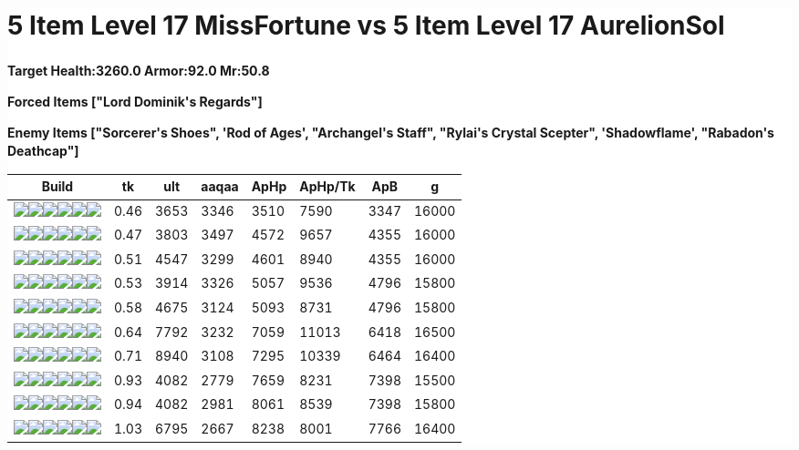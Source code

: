 


























































# 5 Item Level 17 MissFortune vs 5 Item Level 17 AurelionSol

**Target Health:3260.0 Armor:92.0 Mr:50.8**


**Forced Items ["Lord Dominik's Regards"]**


**Enemy Items ["Sorcerer's Shoes", 'Rod of Ages', "Archangel's Staff", "Rylai's Crystal Scepter", 'Shadowflame', "Rabadon's Deathcap"]**




Build | tk | ult | aaqaa |ApHp | ApHp/Tk | ApB | g
-|-|-|-|-|-|-|-
![](/item/6672.png)![](/item/3124.png)![](/item/3115.png)![](/item/3153.png)![](/item/3036.png)![](/item/1001.png)|0.46|3653|3346|3510|7590|3347|16000
![](/item/6672.png)![](/item/3124.png)![](/item/3091.png)![](/item/3153.png)![](/item/3036.png)![](/item/1001.png)|0.47|3803|3497|4572|9657|4355|16000
![](/item/3091.png)![](/item/3124.png)![](/item/3153.png)![](/item/3036.png)![](/item/6676.png)![](/item/1001.png)|0.51|4547|3299|4601|8940|4355|16000
![](/item/6672.png)![](/item/3124.png)![](/item/6673.png)![](/item/3153.png)![](/item/3036.png)![](/item/1001.png)|0.53|3914|3326|5057|9536|4796|15800
![](/item/3153.png)![](/item/6673.png)![](/item/6676.png)![](/item/3124.png)![](/item/3036.png)![](/item/1001.png)|0.58|4675|3124|5093|8731|4796|15800
![](/item/3142.png)![](/item/3156.png)![](/item/3153.png)![](/item/3036.png)![](/item/6676.png)![](/item/1038.png)|0.64|7792|3232|7059|11013|6418|16500
![](/item/3142.png)![](/item/3156.png)![](/item/3072.png)![](/item/3036.png)![](/item/6676.png)![](/item/1038.png)|0.71|8940|3108|7295|10339|6464|16400
![](/item/6672.png)![](/item/3124.png)![](/item/3091.png)![](/item/3156.png)![](/item/3036.png)![](/item/1001.png)|0.93|4082|2779|7659|8231|7398|15500
![](/item/3091.png)![](/item/3124.png)![](/item/3153.png)![](/item/3036.png)![](/item/3156.png)![](/item/1001.png)|0.94|4082|2981|8061|8539|7398|15800
![](/item/3142.png)![](/item/3091.png)![](/item/3156.png)![](/item/3036.png)![](/item/6672.png)![](/item/1038.png)|1.03|6795|2667|8238|8001|7766|16400